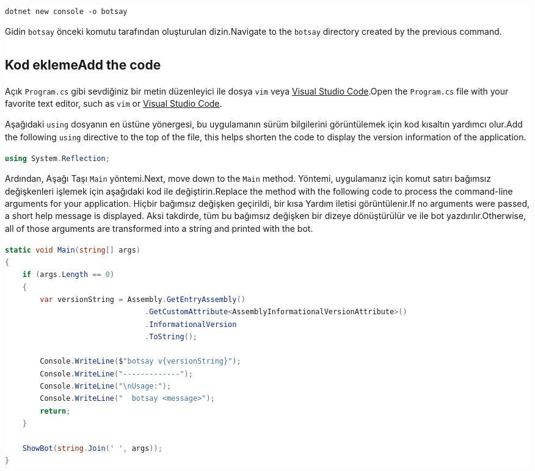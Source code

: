 ```console
dotnet new console -o botsay
```

<span data-ttu-id="2f918-113">Gidin `botsay` önceki komutu tarafından oluşturulan dizin.</span><span class="sxs-lookup"><span data-stu-id="2f918-113">Navigate to the `botsay` directory created by the previous command.</span></span>

## <a name="add-the-code"></a><span data-ttu-id="2f918-114">Kod ekleme</span><span class="sxs-lookup"><span data-stu-id="2f918-114">Add the code</span></span>

<span data-ttu-id="2f918-115">Açık `Program.cs` gibi sevdiğiniz bir metin düzenleyici ile dosya `vim` veya [Visual Studio Code](https://code.visualstudio.com/).</span><span class="sxs-lookup"><span data-stu-id="2f918-115">Open the `Program.cs` file with your favorite text editor, such as `vim` or [Visual Studio Code](https://code.visualstudio.com/).</span></span>

<span data-ttu-id="2f918-116">Aşağıdaki `using` dosyanın en üstüne yönergesi, bu uygulamanın sürüm bilgilerini görüntülemek için kod kısaltın yardımcı olur.</span><span class="sxs-lookup"><span data-stu-id="2f918-116">Add the following `using` directive to the top of the file, this helps shorten the code to display the version information of the application.</span></span>

```csharp
using System.Reflection;
```

<span data-ttu-id="2f918-117">Ardından, Aşağı Taşı `Main` yöntemi.</span><span class="sxs-lookup"><span data-stu-id="2f918-117">Next, move down to the `Main` method.</span></span> <span data-ttu-id="2f918-118">Yöntemi, uygulamanız için komut satırı bağımsız değişkenleri işlemek için aşağıdaki kod ile değiştirin.</span><span class="sxs-lookup"><span data-stu-id="2f918-118">Replace the method with the following code to process the command-line arguments for your application.</span></span> <span data-ttu-id="2f918-119">Hiçbir bağımsız değişken geçirildi, bir kısa Yardım iletisi görüntülenir.</span><span class="sxs-lookup"><span data-stu-id="2f918-119">If no arguments were passed, a short help message is displayed.</span></span> <span data-ttu-id="2f918-120">Aksi takdirde, tüm bu bağımsız değişken bir dizeye dönüştürülür ve ile bot yazdırılır.</span><span class="sxs-lookup"><span data-stu-id="2f918-120">Otherwise, all of those arguments are transformed into a string and printed with the bot.</span></span>

```csharp
static void Main(string[] args)
{
    if (args.Length == 0)
    {
        var versionString = Assembly.GetEntryAssembly()
                                .GetCustomAttribute<AssemblyInformationalVersionAttribute>()
                                .InformationalVersion
                                .ToString();
                                
        Console.WriteLine($"botsay v{versionString}");
        Console.WriteLine("-------------");
        Console.WriteLine("\nUsage:");
        Console.WriteLine("  botsay <message>");
        return;
    }

    ShowBot(string.Join(' ', args));
}
```
